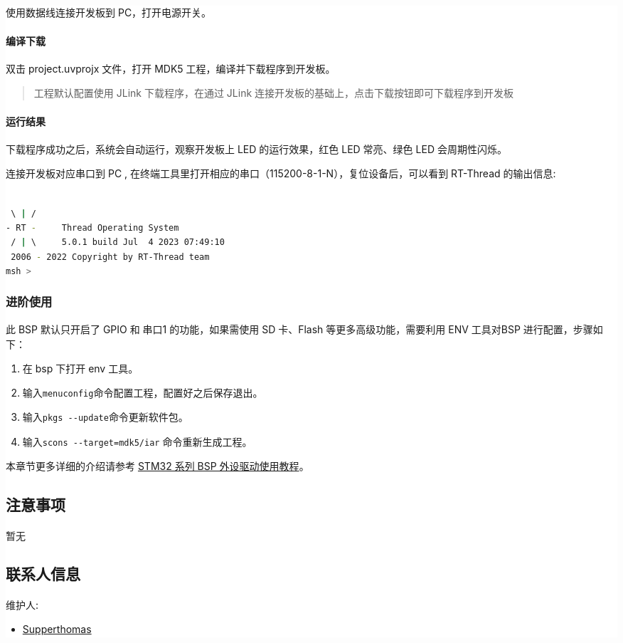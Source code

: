 使用数据线连接开发板到 PC，打开电源开关。

#### 编译下载

双击 project.uvprojx 文件，打开 MDK5 工程，编译并下载程序到开发板。

> 工程默认配置使用 JLink 下载程序，在通过 JLink 连接开发板的基础上，点击下载按钮即可下载程序到开发板

#### 运行结果

下载程序成功之后，系统会自动运行，观察开发板上 LED 的运行效果，红色 LED 常亮、绿色 LED 会周期性闪烁。

连接开发板对应串口到 PC , 在终端工具里打开相应的串口（115200-8-1-N），复位设备后，可以看到 RT-Thread 的输出信息:

```bash

 \ | /
- RT -     Thread Operating System
 / | \     5.0.1 build Jul  4 2023 07:49:10
 2006 - 2022 Copyright by RT-Thread team
msh >
```
### 进阶使用

此 BSP 默认只开启了 GPIO 和 串口1 的功能，如果需使用 SD 卡、Flash 等更多高级功能，需要利用 ENV 工具对BSP 进行配置，步骤如下：

1. 在 bsp 下打开 env 工具。

2. 输入`menuconfig`命令配置工程，配置好之后保存退出。

3. 输入`pkgs --update`命令更新软件包。

4. 输入`scons --target=mdk5/iar` 命令重新生成工程。

本章节更多详细的介绍请参考 [STM32 系列 BSP 外设驱动使用教程](../docs/STM32系列BSP外设驱动使用教程.md)。

## 注意事项

暂无

## 联系人信息

维护人:

- [Supperthomas](https://github.com/supperthomas)
